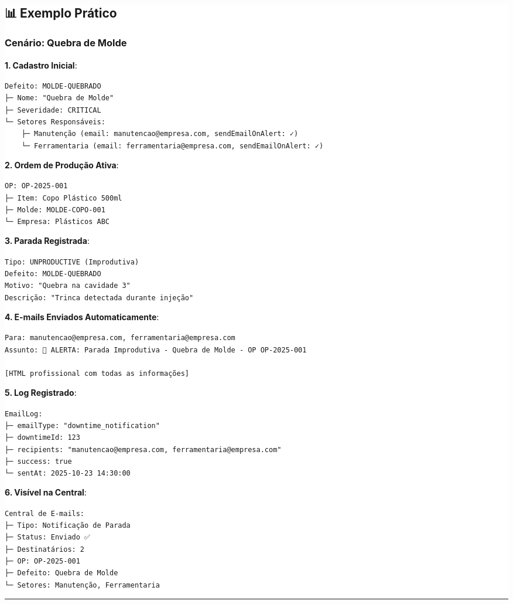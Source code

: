 
## 📊 Exemplo Prático

### Cenário: Quebra de Molde

**1. Cadastro Inicial**:
```
Defeito: MOLDE-QUEBRADO
├─ Nome: "Quebra de Molde"
├─ Severidade: CRITICAL
└─ Setores Responsáveis:
    ├─ Manutenção (email: manutencao@empresa.com, sendEmailOnAlert: ✓)
    └─ Ferramentaria (email: ferramentaria@empresa.com, sendEmailOnAlert: ✓)
```

**2. Ordem de Produção Ativa**:
```
OP: OP-2025-001
├─ Item: Copo Plástico 500ml
├─ Molde: MOLDE-COPO-001
└─ Empresa: Plásticos ABC
```

**3. Parada Registrada**:
```
Tipo: UNPRODUCTIVE (Improdutiva)
Defeito: MOLDE-QUEBRADO
Motivo: "Quebra na cavidade 3"
Descrição: "Trinca detectada durante injeção"
```

**4. E-mails Enviados Automaticamente**:
```
Para: manutencao@empresa.com, ferramentaria@empresa.com
Assunto: 🛑 ALERTA: Parada Improdutiva - Quebra de Molde - OP OP-2025-001

[HTML profissional com todas as informações]
```

**5. Log Registrado**:
```
EmailLog:
├─ emailType: "downtime_notification"
├─ downtimeId: 123
├─ recipients: "manutencao@empresa.com, ferramentaria@empresa.com"
├─ success: true
└─ sentAt: 2025-10-23 14:30:00
```

**6. Visível na Central**:
```
Central de E-mails:
├─ Tipo: Notificação de Parada
├─ Status: Enviado ✅
├─ Destinatários: 2
├─ OP: OP-2025-001
├─ Defeito: Quebra de Molde
└─ Setores: Manutenção, Ferramentaria
```

---